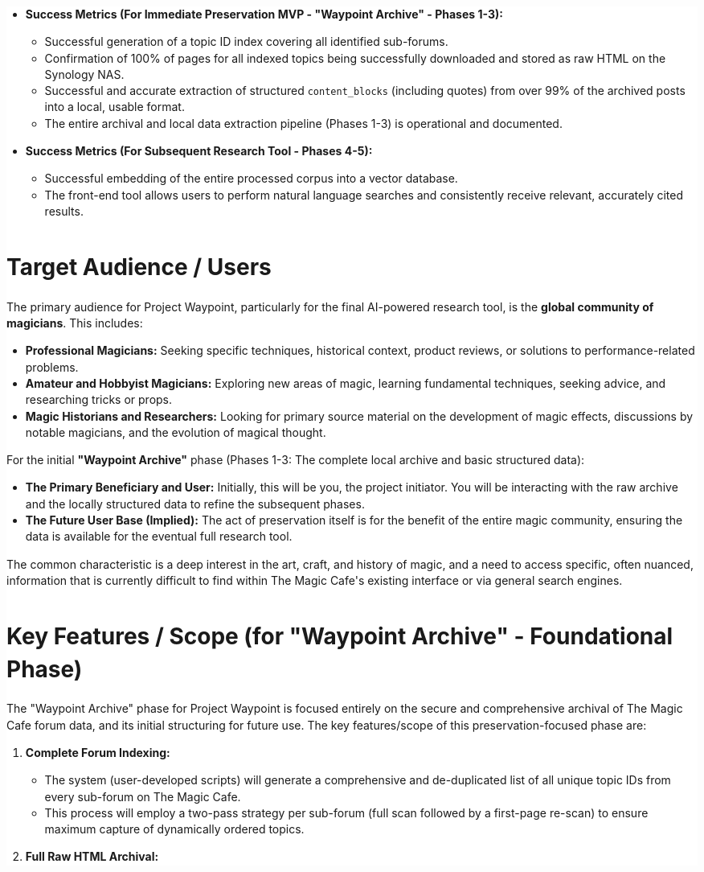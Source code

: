 * **Success Metrics (For Immediate Preservation MVP \- "Waypoint Archive" \- Phases 1-3):**

  * Successful generation of a topic ID index covering all identified sub-forums.  
  * Confirmation of 100% of pages for all indexed topics being successfully downloaded and stored as raw HTML on the Synology NAS.  
  * Successful and accurate extraction of structured `content_blocks` (including quotes) from over 99% of the archived posts into a local, usable format.  
  * The entire archival and local data extraction pipeline (Phases 1-3) is operational and documented.  
* **Success Metrics (For Subsequent Research Tool \- Phases 4-5):**

  * Successful embedding of the entire processed corpus into a vector database.  
  * The front-end tool allows users to perform natural language searches and consistently receive relevant, accurately cited results.

# Target Audience / Users

The primary audience for Project Waypoint, particularly for the final AI-powered research tool, is the **global community of magicians**. This includes:

* **Professional Magicians:** Seeking specific techniques, historical context, product reviews, or solutions to performance-related problems.  
* **Amateur and Hobbyist Magicians:** Exploring new areas of magic, learning fundamental techniques, seeking advice, and researching tricks or props.  
* **Magic Historians and Researchers:** Looking for primary source material on the development of magic effects, discussions by notable magicians, and the evolution of magical thought.

For the initial **"Waypoint Archive"** phase (Phases 1-3: The complete local archive and basic structured data):

* **The Primary Beneficiary and User:** Initially, this will be you, the project initiator. You will be interacting with the raw archive and the locally structured data to refine the subsequent phases.  
* **The Future User Base (Implied):** The act of preservation itself is for the benefit of the entire magic community, ensuring the data is available for the eventual full research tool.

The common characteristic is a deep interest in the art, craft, and history of magic, and a need to access specific, often nuanced, information that is currently difficult to find within The Magic Cafe's existing interface or via general search engines.

# Key Features / Scope (for "Waypoint Archive" \- Foundational Phase)

The "Waypoint Archive" phase for Project Waypoint is focused entirely on the secure and comprehensive archival of The Magic Cafe forum data, and its initial structuring for future use. The key features/scope of this preservation-focused phase are:

1. **Complete Forum Indexing:**

   * The system (user-developed scripts) will generate a comprehensive and de-duplicated list of all unique topic IDs from every sub-forum on The Magic Cafe.  
   * This process will employ a two-pass strategy per sub-forum (full scan followed by a first-page re-scan) to ensure maximum capture of dynamically ordered topics.  
2. **Full Raw HTML Archival:**
